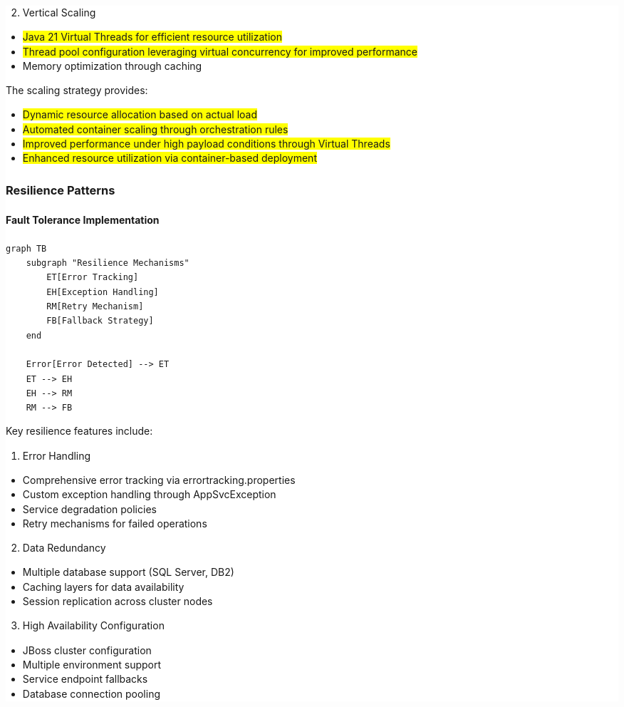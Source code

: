 2. Vertical Scaling  
- <span style="background-color: yellow">Java 21 Virtual Threads for efficient resource utilization</span>
- <span style="background-color: yellow">Thread pool configuration leveraging virtual concurrency for improved performance</span>
- Memory optimization through caching

The scaling strategy provides:

- <span style="background-color: yellow">Dynamic resource allocation based on actual load</span>
- <span style="background-color: yellow">Automated container scaling through orchestration rules</span>
- <span style="background-color: yellow">Improved performance under high payload conditions through Virtual Threads</span>
- <span style="background-color: yellow">Enhanced resource utilization via container-based deployment</span>

### Resilience Patterns

#### Fault Tolerance Implementation

```mermaid
graph TB
    subgraph "Resilience Mechanisms"
        ET[Error Tracking]
        EH[Exception Handling]
        RM[Retry Mechanism]
        FB[Fallback Strategy]
    end
    
    Error[Error Detected] --> ET
    ET --> EH
    EH --> RM
    RM --> FB
```

Key resilience features include:

1. Error Handling
- Comprehensive error tracking via errortracking.properties
- Custom exception handling through AppSvcException
- Service degradation policies
- Retry mechanisms for failed operations

2. Data Redundancy
- Multiple database support (SQL Server, DB2)
- Caching layers for data availability
- Session replication across cluster nodes

3. High Availability Configuration
- JBoss cluster configuration
- Multiple environment support
- Service endpoint fallbacks
- Database connection pooling
